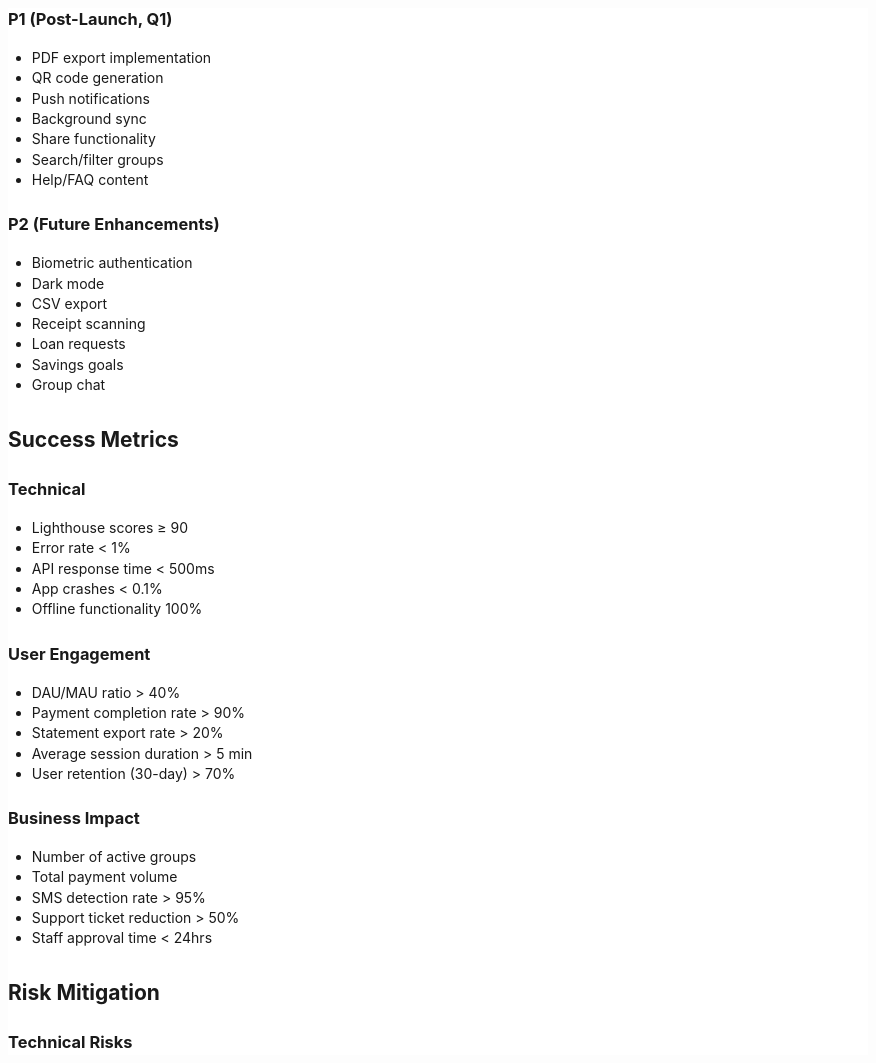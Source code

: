 ### P1 (Post-Launch, Q1)

- PDF export implementation
- QR code generation
- Push notifications
- Background sync
- Share functionality
- Search/filter groups
- Help/FAQ content

### P2 (Future Enhancements)

- Biometric authentication
- Dark mode
- CSV export
- Receipt scanning
- Loan requests
- Savings goals
- Group chat

## Success Metrics

### Technical

- Lighthouse scores ≥ 90
- Error rate < 1%
- API response time < 500ms
- App crashes < 0.1%
- Offline functionality 100%

### User Engagement

- DAU/MAU ratio > 40%
- Payment completion rate > 90%
- Statement export rate > 20%
- Average session duration > 5 min
- User retention (30-day) > 70%

### Business Impact

- Number of active groups
- Total payment volume
- SMS detection rate > 95%
- Support ticket reduction > 50%
- Staff approval time < 24hrs

## Risk Mitigation

### Technical Risks
